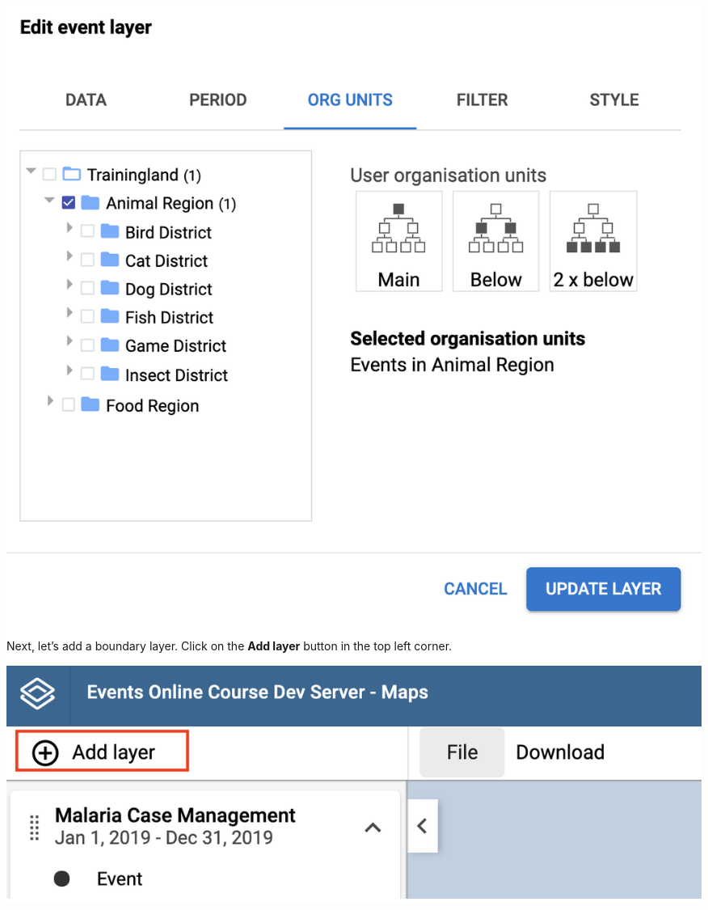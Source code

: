 ![4.3.2.13_Event_Layer_Edit](images/image299.png)

Next, let’s add a boundary layer. Click on the **Add layer** button in the
top left corner.

![4.3.2.14_Add_Layer](images/image293.png)
